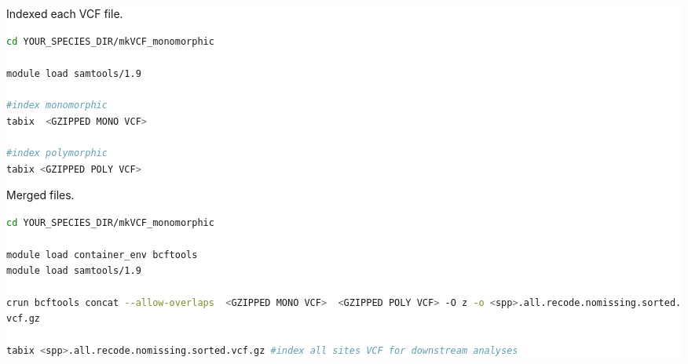 Indexed each VCF file.

```sh
cd YOUR_SPECIES_DIR/mkVCF_monomorphic

module load samtools/1.9

#index monomorphic
tabix  <GZIPPED MONO VCF>

#index polymorphic
tabix <GZIPPED POLY VCF>
```

Merged files.

```sh
cd YOUR_SPECIES_DIR/mkVCF_monomorphic

module load container_env bcftools
module load samtools/1.9

crun bcftools concat --allow-overlaps  <GZIPPED MONO VCF>  <GZIPPED POLY VCF> -O z -o <spp>.all.recode.nomissing.sorted.vcf.gz

tabix <spp>.all.recode.nomissing.sorted.vcf.gz #index all sites VCF for downstream analyses
```
